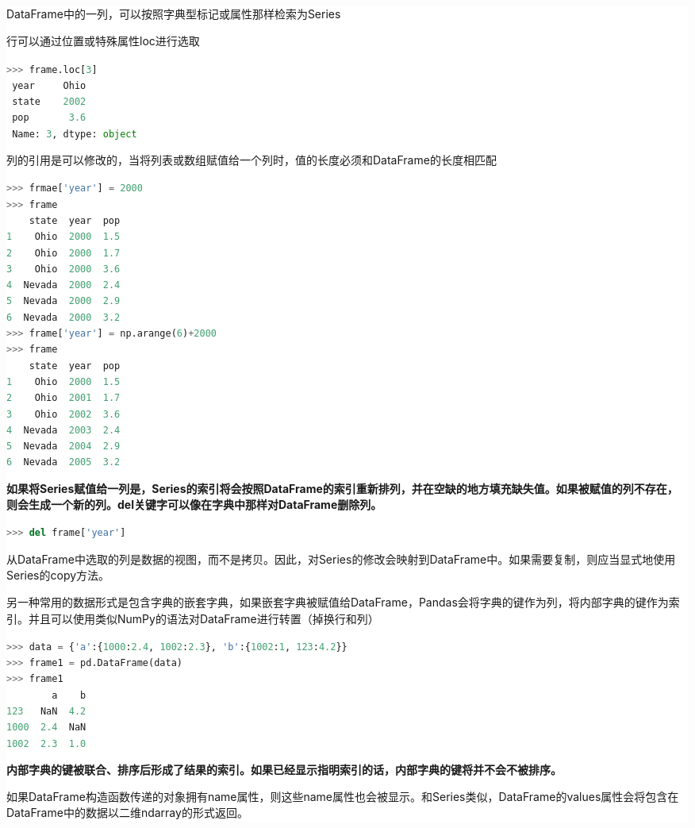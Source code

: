 DataFrame中的一列，可以按照字典型标记或属性那样检索为Series

行可以通过位置或特殊属性loc进行选取
```python
>>> frame.loc[3]
 year     Ohio
 state    2002
 pop       3.6
 Name: 3, dtype: object
```

列的引用是可以修改的，当将列表或数组赋值给一个列时，值的长度必须和DataFrame的长度相匹配
```python
>>> frmae['year'] = 2000
>>> frame
    state  year  pop
1    Ohio  2000  1.5
2    Ohio  2000  1.7
3    Ohio  2000  3.6
4  Nevada  2000  2.4
5  Nevada  2000  2.9
6  Nevada  2000  3.2
>>> frame['year'] = np.arange(6)+2000
>>> frame
    state  year  pop
1    Ohio  2000  1.5
2    Ohio  2001  1.7
3    Ohio  2002  3.6
4  Nevada  2003  2.4
5  Nevada  2004  2.9
6  Nevada  2005  3.2
```

**如果将Series赋值给一列是，Series的索引将会按照DataFrame的索引重新排列，并在空缺的地方填充缺失值。如果被赋值的列不存在，则会生成一个新的列。del关键字可以像在字典中那样对DataFrame删除列。**  
```python
>>> del frame['year']
```

从DataFrame中选取的列是数据的视图，而不是拷贝。因此，对Series的修改会映射到DataFrame中。如果需要复制，则应当显式地使用Series的copy方法。  

另一种常用的数据形式是包含字典的嵌套字典，如果嵌套字典被赋值给DataFrame，Pandas会将字典的键作为列，将内部字典的键作为索引。并且可以使用类似NumPy的语法对DataFrame进行转置（掉换行和列）
```python
>>> data = {'a':{1000:2.4, 1002:2.3}, 'b':{1002:1, 123:4.2}}
>>> frame1 = pd.DataFrame(data)
>>> frame1
        a    b
123   NaN  4.2
1000  2.4  NaN
1002  2.3  1.0
```
**内部字典的键被联合、排序后形成了结果的索引。如果已经显示指明索引的话，内部字典的键将并不会不被排序。**  

如果DataFrame构造函数传递的对象拥有name属性，则这些name属性也会被显示。和Series类似，DataFrame的values属性会将包含在DataFrame中的数据以二维ndarray的形式返回。
